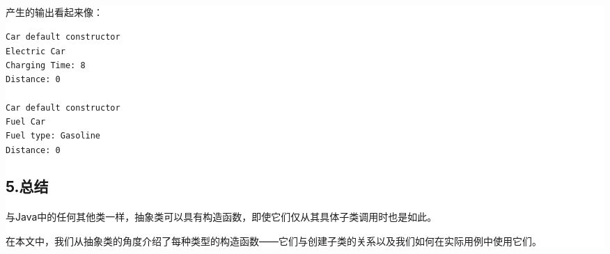 产生的输出看起来像：

```bash
Car default constructor
Electric Car
Charging Time: 8
Distance: 0

Car default constructor
Fuel Car
Fuel type: Gasoline
Distance: 0
```

## 5.总结

与Java中的任何其他类一样，抽象类可以具有构造函数，即使它们仅从其具体子类调用时也是如此。

在本文中，我们从抽象类的角度介绍了每种类型的构造函数——它们与创建子类的关系以及我们如何在实际用例中使用它们。